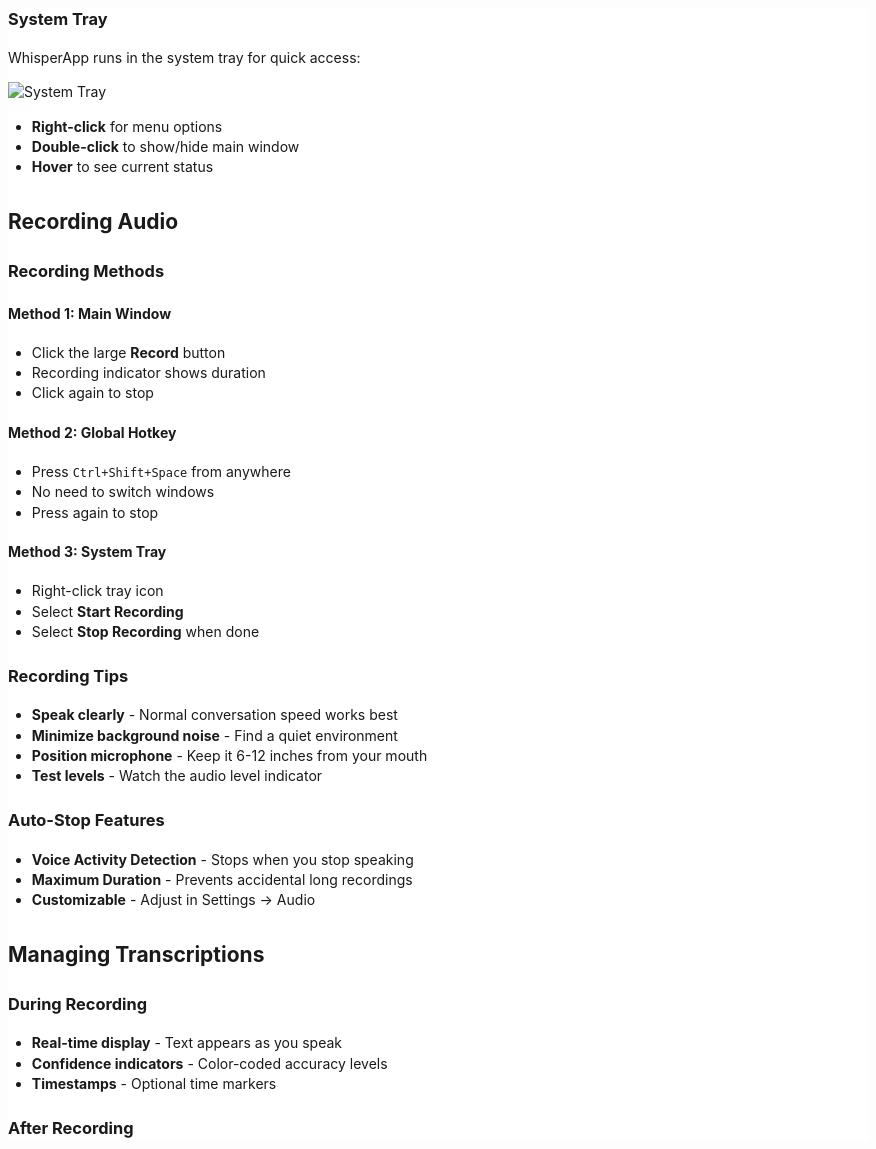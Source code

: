 ### System Tray

WhisperApp runs in the system tray for quick access:

![System Tray](docs/images/system-tray.png)

- **Right-click** for menu options
- **Double-click** to show/hide main window
- **Hover** to see current status

## Recording Audio

### Recording Methods

#### Method 1: Main Window
- Click the large **Record** button
- Recording indicator shows duration
- Click again to stop

#### Method 2: Global Hotkey
- Press `Ctrl+Shift+Space` from anywhere
- No need to switch windows
- Press again to stop

#### Method 3: System Tray
- Right-click tray icon
- Select **Start Recording**
- Select **Stop Recording** when done

### Recording Tips

- **Speak clearly** - Normal conversation speed works best
- **Minimize background noise** - Find a quiet environment
- **Position microphone** - Keep it 6-12 inches from your mouth
- **Test levels** - Watch the audio level indicator

### Auto-Stop Features

- **Voice Activity Detection** - Stops when you stop speaking
- **Maximum Duration** - Prevents accidental long recordings
- **Customizable** - Adjust in Settings → Audio

## Managing Transcriptions

### During Recording

- **Real-time display** - Text appears as you speak
- **Confidence indicators** - Color-coded accuracy levels
- **Timestamps** - Optional time markers

### After Recording
